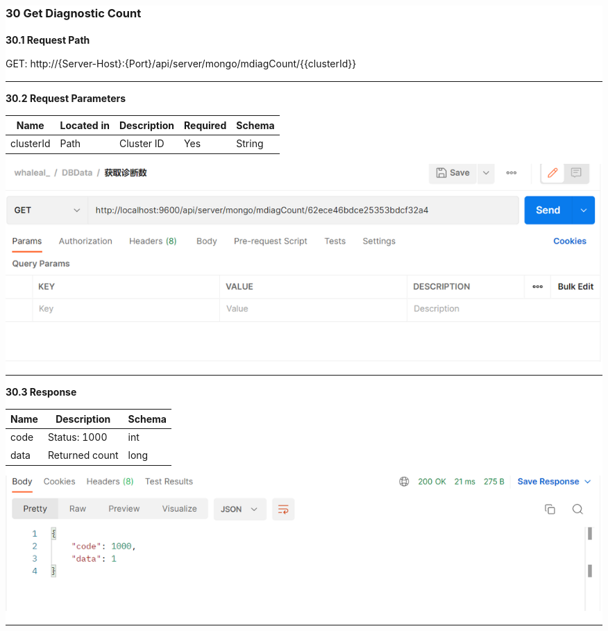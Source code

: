 
### 30 Get Diagnostic Count


**30.1 Request Path**

GET: http://{Server-Host}:{Port}/api/server/mongo/mdiagCount/{{clusterId}}

---

**30.2 Request Parameters**

| Name      | Located in | Description | Required | Schema |
| --------- | ---------- | ----------- | -------- | ------ |
| clusterId | Path       | Cluster ID  | Yes      | String |

![img_8.png](../../../images/whalealPlatformImages/mdiagCount.png)

---

**30.3 Response**

| Name | Description        | Schema |
| ---- | ------------------ | ------ |
| code | Status: 1000       | int    |
| data | Returned count     | long   |

![img_9.png](../../../images/whalealPlatformImages/mdiagCount_r.png)

---